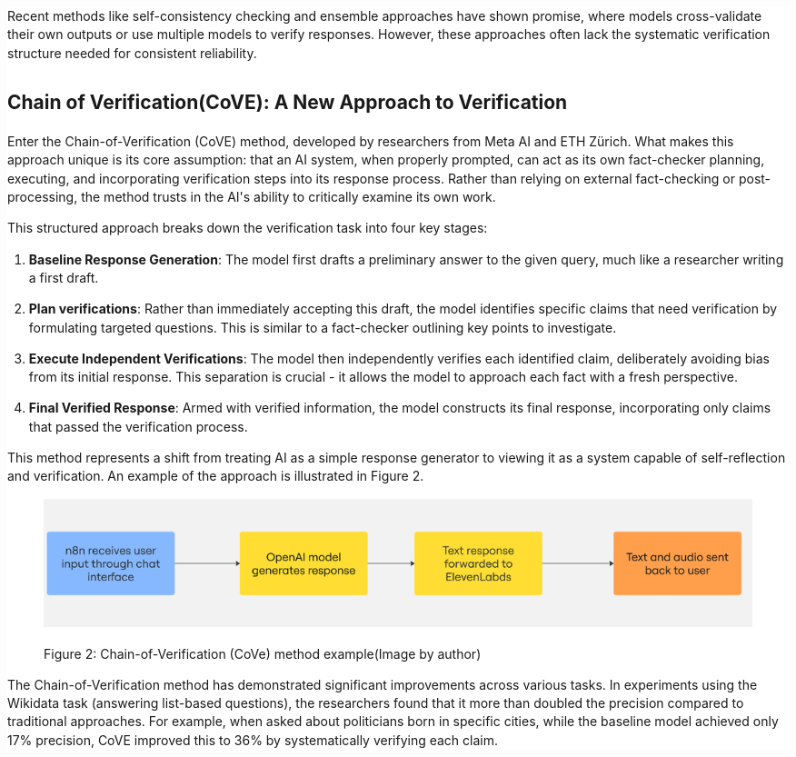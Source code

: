Recent methods like self-consistency checking and ensemble approaches have shown promise, where models cross-validate their own outputs or use multiple models to verify responses. However, these approaches often lack the systematic verification structure needed for consistent reliability.

## Chain of Verification(CoVE): **A New Approach to Verification**

Enter the Chain-of-Verification (CoVE) method, developed by researchers from Meta AI and ETH Zürich. What makes this approach unique is its core assumption: that an AI system, when properly prompted, can act as its own fact-checker planning, executing, and incorporating verification steps into its response process. Rather than relying on external fact-checking or post-processing, the method trusts in the AI's ability to critically examine its own work.

This structured approach breaks down the verification task into four key stages:

1. **Baseline Response Generation**: The model first drafts a preliminary answer to the given query, much like a researcher writing a first draft.

3. **Plan verifications**: Rather than immediately accepting this draft, the model identifies specific claims that need verification by formulating targeted questions. This is similar to a fact-checker outlining key points to investigate.

5. **Execute Independent Verifications**: The model then independently verifies each identified claim, deliberately avoiding bias from its initial response. This separation is crucial - it allows the model to approach each fact with a fresh perspective.

7. **Final Verified Response**: Armed with verified information, the model constructs its final response, incorporating only claims that passed the verification process.

This method represents a shift from treating AI as a simple response generator to viewing it as a system capable of self-reflection and verification. An example of the approach is illustrated in Figure 2.

<figure>

![](images/Flowchart.jpg)

<figcaption>

Figure 2: Chain-of-Verification (CoVe) method example(Image by author)

</figcaption>

</figure>

The Chain-of-Verification method has demonstrated significant improvements across various tasks. In experiments using the Wikidata task (answering list-based questions), the researchers found that it more than doubled the precision compared to traditional approaches. For example, when asked about politicians born in specific cities, while the baseline model achieved only 17% precision, CoVE improved this to 36% by systematically verifying each claim.
